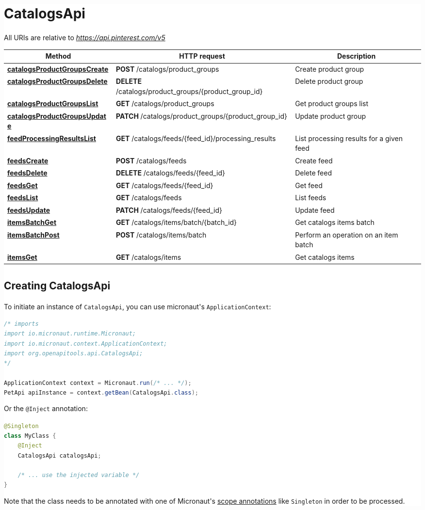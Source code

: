 # CatalogsApi

All URIs are relative to *https://api.pinterest.com/v5*

Method | HTTP request | Description
------------- | ------------- | -------------
[**catalogsProductGroupsCreate**](CatalogsApi.md#catalogsProductGroupsCreate) | **POST** /catalogs/product_groups | Create product group
[**catalogsProductGroupsDelete**](CatalogsApi.md#catalogsProductGroupsDelete) | **DELETE** /catalogs/product_groups/{product_group_id} | Delete product group
[**catalogsProductGroupsList**](CatalogsApi.md#catalogsProductGroupsList) | **GET** /catalogs/product_groups | Get product groups list
[**catalogsProductGroupsUpdate**](CatalogsApi.md#catalogsProductGroupsUpdate) | **PATCH** /catalogs/product_groups/{product_group_id} | Update product group
[**feedProcessingResultsList**](CatalogsApi.md#feedProcessingResultsList) | **GET** /catalogs/feeds/{feed_id}/processing_results | List processing results for a given feed
[**feedsCreate**](CatalogsApi.md#feedsCreate) | **POST** /catalogs/feeds | Create feed
[**feedsDelete**](CatalogsApi.md#feedsDelete) | **DELETE** /catalogs/feeds/{feed_id} | Delete feed
[**feedsGet**](CatalogsApi.md#feedsGet) | **GET** /catalogs/feeds/{feed_id} | Get feed
[**feedsList**](CatalogsApi.md#feedsList) | **GET** /catalogs/feeds | List feeds
[**feedsUpdate**](CatalogsApi.md#feedsUpdate) | **PATCH** /catalogs/feeds/{feed_id} | Update feed
[**itemsBatchGet**](CatalogsApi.md#itemsBatchGet) | **GET** /catalogs/items/batch/{batch_id} | Get catalogs items batch
[**itemsBatchPost**](CatalogsApi.md#itemsBatchPost) | **POST** /catalogs/items/batch | Perform an operation on an item batch
[**itemsGet**](CatalogsApi.md#itemsGet) | **GET** /catalogs/items | Get catalogs items


## Creating CatalogsApi

To initiate an instance of `CatalogsApi`, you can use micronaut's `ApplicationContext`:
```java
/* imports
import io.micronaut.runtime.Micronaut;
import io.micronaut.context.ApplicationContext;
import org.openapitools.api.CatalogsApi;
*/

ApplicationContext context = Micronaut.run(/* ... */);
PetApi apiInstance = context.getBean(CatalogsApi.class);
```

Or the `@Inject` annotation:
```java
@Singleton
class MyClass {
    @Inject
    CatalogsApi catalogsApi;

    /* ... use the injected variable */
}
```
Note that the class needs to be annotated with one of Micronaut's [scope annotations](https://docs.micronaut.io/latest/guide/#scopes) like `Singleton` in order to be processed.

